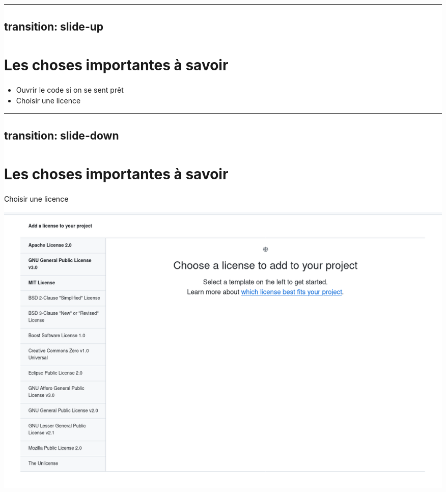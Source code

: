 

---
transition: slide-up
---

# Les choses importantes à savoir


<v-clicks>
<ul>
    <li>Ouvrir le code si on se sent prêt</li>
    <li>Choisir une licence</li>
</ul>
</v-clicks>



---
transition: slide-down
---

# Les choses importantes à savoir

Choisir une licence

<div class="image-center">

![img](/assets/maintaineur_choose_license.png)
